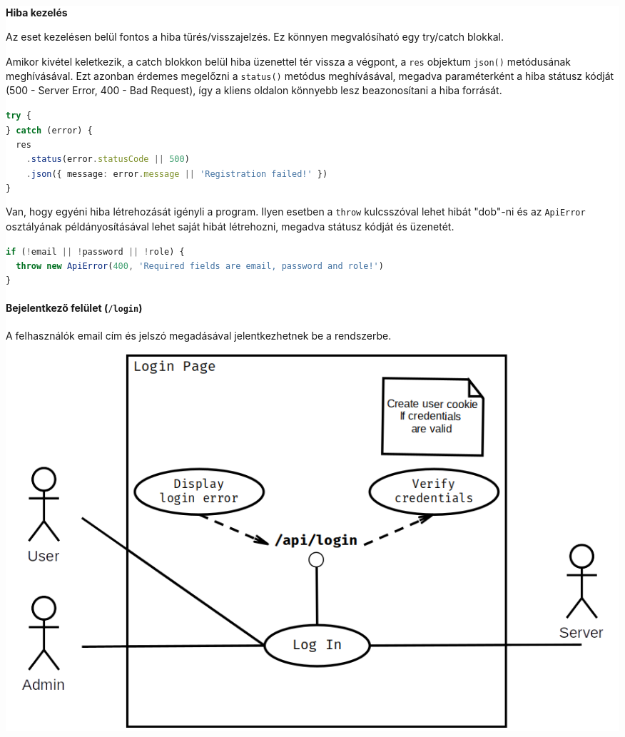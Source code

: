 **Hiba kezelés**

Az eset kezelésen belül fontos a hiba tűrés/visszajelzés. Ez könnyen megvalósíható egy try/catch blokkal.

Amikor kivétel keletkezik, a catch blokkon belül hiba üzenettel tér vissza a végpont, a `res` objektum `json()` metódusának meghívásával. Ezt azonban érdemes megelőzni a `status()` metódus meghívásával, megadva paraméterként a hiba státusz kódját (500 - Server Error, 400 - Bad Request), így a kliens oldalon könnyebb lesz beazonosítani a hiba forrását.

```typescript
try {
} catch (error) {
  res
    .status(error.statusCode || 500)
    .json({ message: error.message || 'Registration failed!' })
}
```

Van, hogy egyéni hiba létrehozását igényli a program. Ilyen esetben a `throw` kulcsszóval lehet hibát "dob"-ni és az `ApiError` osztályának példányosításával lehet saját hibát létrehozni, megadva státusz kódját és üzenetét.

```typescript
if (!email || !password || !role) {
  throw new ApiError(400, 'Required fields are email, password and role!')
}
```

#### Bejelentkező felület (`/login`)

A felhasználók email cím és jelszó megadásával jelentkezhetnek be a rendszerbe.

![Bejelentkezés használati eset diagramja](images/login/UseCase.png)

